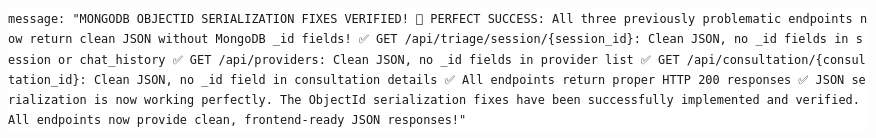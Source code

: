     message: "MONGODB OBJECTID SERIALIZATION FIXES VERIFIED! 🎉 PERFECT SUCCESS: All three previously problematic endpoints now return clean JSON without MongoDB _id fields! ✅ GET /api/triage/session/{session_id}: Clean JSON, no _id fields in session or chat_history ✅ GET /api/providers: Clean JSON, no _id fields in provider list ✅ GET /api/consultation/{consultation_id}: Clean JSON, no _id field in consultation details ✅ All endpoints return proper HTTP 200 responses ✅ JSON serialization is now working perfectly. The ObjectId serialization fixes have been successfully implemented and verified. All endpoints now provide clean, frontend-ready JSON responses!"
